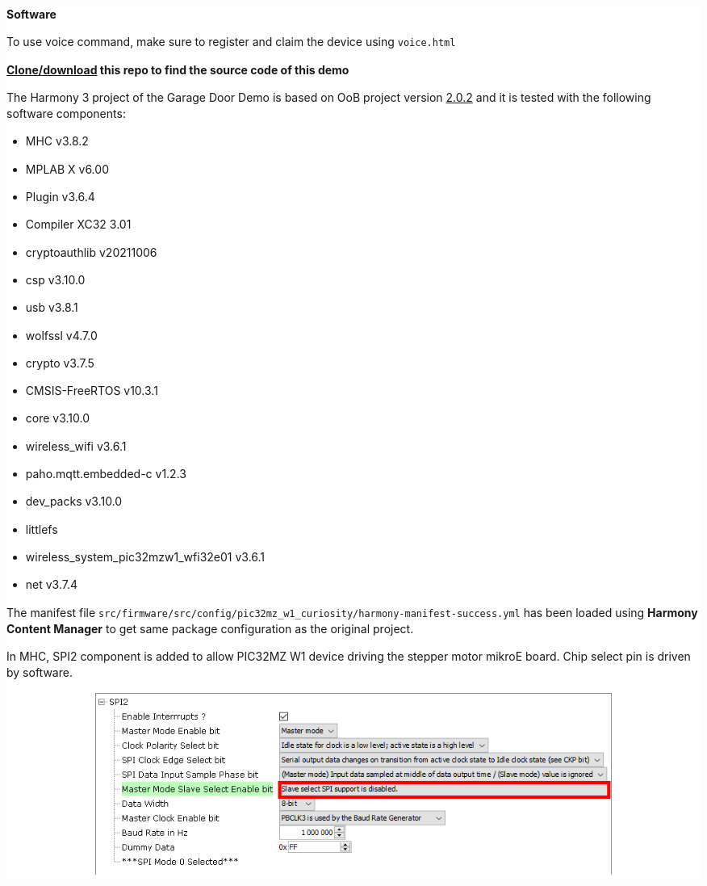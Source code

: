 
**Software**

To use voice command, make sure to register and claim the device using `voice.html`

**[Clone/download](https://github.com/MicrochipTech/PIC32MZW1_Curiosity_OOB) this repo to find the source code of this demo**

The Harmony 3 project of the Garage Door Demo is based on OoB project version [2.0.2](https://github.com/MicrochipTech/PIC32MZW1_Curiosity_OOB/releases/tag/v2.0.2) and it is tested with the following software components:

- MHC v3.8.2
- MPLAB X v6.00
- Plugin v3.6.4
- Compiler XC32 3.01

- cryptoauthlib v20211006
- csp v3.10.0
- usb v3.8.1
- wolfssl v4.7.0
- crypto v3.7.5
- CMSIS-FreeRTOS v10.3.1
- core v3.10.0
- wireless_wifi v3.6.1
- paho.mqtt.embedded-c v1.2.3
- dev_packs v3.10.0
- littlefs
- wireless_system_pic32mzw1_wfi32e01 v3.6.1
- net v3.7.4

The manifest file `src/firmware/src/config/pic32mz_w1_curiosity/harmony-manifest-success.yml` has been loaded using **Harmony Content Manager** to get same package configuration as the original project.

In MHC, SPI2 component is added to allow PIC32MZ W1 device driving the stepper motor mikroE board.
Chip select pin is driven by software.

<p align="center">
<img src="resources/media/garage_door_mhc_01.png" width=640>
</p>
